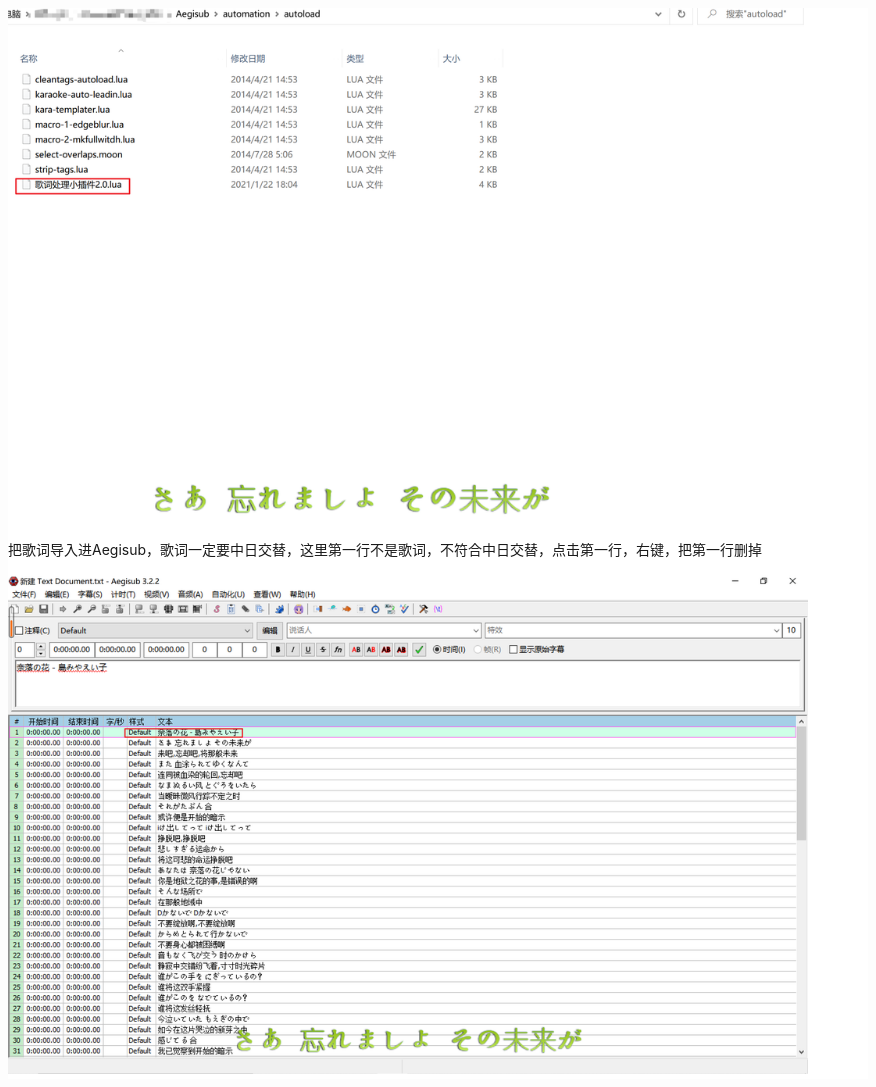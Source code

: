 <img src="picture/Snipaste_2021-09-06_22-29-30.png" alt="Snipaste_2021-09-06_22-29-30" width="800" />

把歌词导入进Aegisub，歌词一定要中日交替，这里第一行不是歌词，不符合中日交替，点击第一行，右键，把第一行删掉

<img src="picture/Snipaste_2021-09-06_22-32-09.png" alt="Snipaste_2021-09-06_22-32-09" width="800" />
